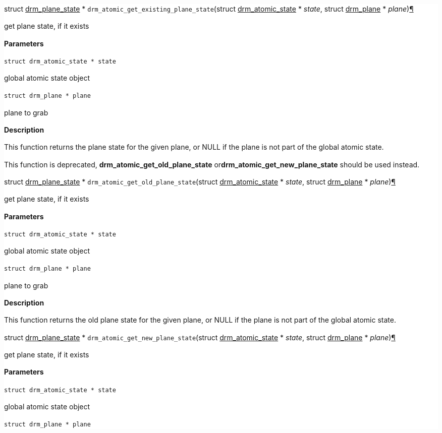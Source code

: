 struct [drm\_plane\_state](#c.drm%5Fplane%5Fstate "drm_plane_state") \* `drm_atomic_get_existing_plane_state`(struct [drm\_atomic\_state](#c.drm%5Fatomic%5Fstate "drm_atomic_state") \* _state_, struct [drm\_plane](#c.drm%5Fplane "drm_plane") \* _plane_)[¶](#c.drm%5Fatomic%5Fget%5Fexisting%5Fplane%5Fstate "Permalink to this definition")

get plane state, if it exists

**Parameters**

`struct drm_atomic_state * state`

global atomic state object

`struct drm_plane * plane`

plane to grab

**Description**

This function returns the plane state for the given plane, or NULL if the plane is not part of the global atomic state.

This function is deprecated, **drm\_atomic\_get\_old\_plane\_state** or**drm\_atomic\_get\_new\_plane\_state** should be used instead.

struct [drm\_plane\_state](#c.drm%5Fplane%5Fstate "drm_plane_state") \* `drm_atomic_get_old_plane_state`(struct [drm\_atomic\_state](#c.drm%5Fatomic%5Fstate "drm_atomic_state") \* _state_, struct [drm\_plane](#c.drm%5Fplane "drm_plane") \* _plane_)[¶](#c.drm%5Fatomic%5Fget%5Fold%5Fplane%5Fstate "Permalink to this definition")

get plane state, if it exists

**Parameters**

`struct drm_atomic_state * state`

global atomic state object

`struct drm_plane * plane`

plane to grab

**Description**

This function returns the old plane state for the given plane, or NULL if the plane is not part of the global atomic state.

struct [drm\_plane\_state](#c.drm%5Fplane%5Fstate "drm_plane_state") \* `drm_atomic_get_new_plane_state`(struct [drm\_atomic\_state](#c.drm%5Fatomic%5Fstate "drm_atomic_state") \* _state_, struct [drm\_plane](#c.drm%5Fplane "drm_plane") \* _plane_)[¶](#c.drm%5Fatomic%5Fget%5Fnew%5Fplane%5Fstate "Permalink to this definition")

get plane state, if it exists

**Parameters**

`struct drm_atomic_state * state`

global atomic state object

`struct drm_plane * plane`
